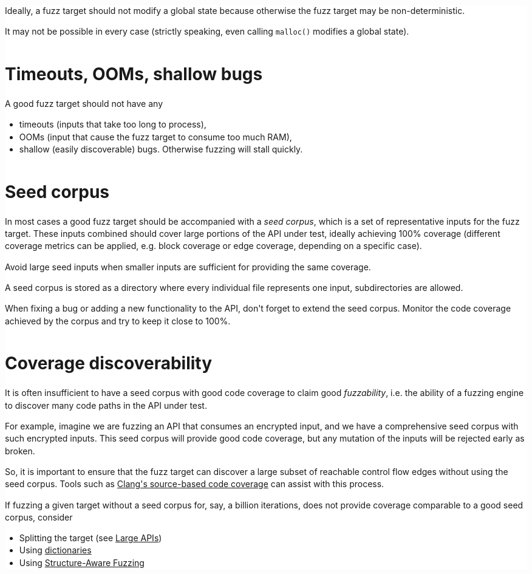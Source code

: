 Ideally, a fuzz target should not modify a global state because otherwise
the fuzz target may be non-deterministic.

It may not be possible in every case
(strictly speaking, even calling `malloc()` modifies a global state).

# Timeouts, OOMs, shallow bugs

A good fuzz target should not have any
* timeouts (inputs that take too long to process),
* OOMs (input that cause the fuzz target to consume too much RAM),
* shallow (easily discoverable) bugs.
Otherwise fuzzing will stall quickly.

# Seed corpus

In most cases a good fuzz target should be accompanied with a *seed corpus*,
which is a set of representative inputs for the fuzz target.
These inputs combined should cover large portions of the API under test,
ideally achieving 100% coverage (different coverage metrics can be applied, e.g.
block coverage or edge coverage, depending on a specific case).

Avoid large seed inputs when smaller inputs are sufficient for providing the
same coverage.

A seed corpus is stored as a directory where every individual file represents one input,
subdirectories are allowed.

When fixing a bug or adding a new functionality to the API, don't forget to
extend the seed corpus. Monitor the code coverage achieved by the corpus and try
to keep it close to 100%.

# Coverage discoverability

It is often insufficient to have a seed corpus with good code coverage
to claim good *fuzzability*, i.e. the ability of a fuzzing engine to discover
many code paths in the API under test.

For example, imagine we are fuzzing an API that consumes an encrypted input,
and we have a comprehensive seed corpus with such encrypted inputs.
This seed corpus will provide good code coverage, but any mutation
of the inputs will be rejected early as broken.

So, it is important to ensure that the fuzz target can discover
a large subset of reachable control flow edges without using the seed corpus.
Tools such as [Clang's source-based code
coverage](https://clang.llvm.org/docs/SourceBasedCodeCoverage.html) can assist
with this process.

If fuzzing a given target without a seed corpus for,
say, a billion iterations, does not provide coverage comparable to a good seed
corpus, consider
* Splitting the target (see [Large APIs](#large-apis))
* Using [dictionaries](#dictionaries)
* Using [Structure-Aware Fuzzing](#structure-aware-fuzzing)
